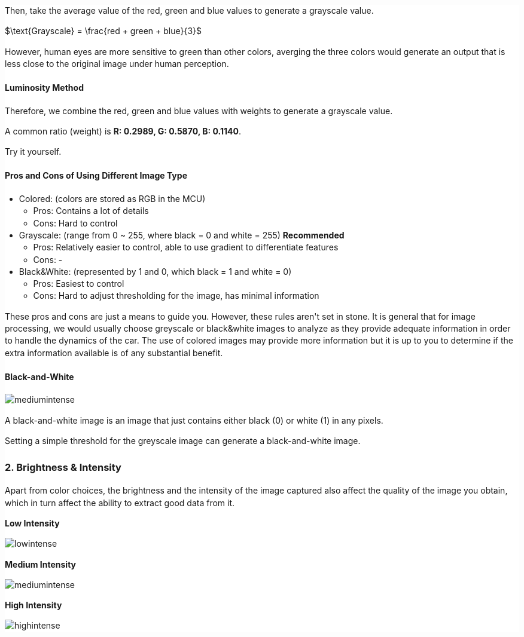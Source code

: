 Then, take the average value of the red, green and blue values to generate a grayscale value.

$\text{Grayscale} = \frac{red + green + blue}{3}$

However, human eyes are more sensitive to green than other colors, averging the three colors would generate an output that is less close to the original image under human perception.

#### Luminosity Method

Therefore, we combine the red, green and blue values with weights to generate a grayscale value.

A common ratio (weight) is **R: 0.2989, G: 0.5870, B: 0.1140**.

Try it yourself.


#### Pros and Cons of Using Different Image Type

- Colored: (colors are stored as RGB in the MCU)
    - Pros: Contains a lot of details
    - Cons: Hard to control
- Grayscale: (range from 0 ~ 255, where black = 0 and white = 255)  **Recommended**
    - Pros: Relatively easier to control, able to use gradient to differentiate features
    - Cons: -
- Black&White: (represented by 1 and 0, which black = 1 and white = 0)
    - Pros: Easiest to control
    - Cons: Hard to adjust thresholding for the image, has minimal information

These pros and cons are just a means to guide you. However, these rules aren't set in stone. It is general that for image processing, we would usually choose greyscale or black&white images to analyze as they provide adequate information in order to handle the dynamics of the car. The use of colored images may provide more information but it is up to you to determine if the extra information available is of any substantial benefit.

#### Black-and-White
<img width="360" alt="mediumintense" src="https://user-images.githubusercontent.com/32810188/44949432-b961f480-ae63-11e8-8896-d919740a78bd.png">

A black-and-white image is an image that just contains either black (0) or white (1) in any pixels.

Setting a simple threshold for the greyscale image can generate a black-and-white image.

### 2. Brightness & Intensity

Apart from color choices, the brightness and the intensity of the image captured also affect the quality of the image you obtain, which in turn affect the ability to extract good data from it.

**Low Intensity**

<img width="360" alt="lowintense" src="https://user-images.githubusercontent.com/32810188/44949429-b49d4080-ae63-11e8-902e-17e64f7caf88.png">

**Medium Intensity**

<img width="360" alt="mediumintense" src="https://user-images.githubusercontent.com/32810188/44949432-b961f480-ae63-11e8-8896-d919740a78bd.png">

**High Intensity**

<img width="360" alt="highintense" src="https://user-images.githubusercontent.com/32810188/44949434-bbc44e80-ae63-11e8-8e68-152058dd8f3a.png">
